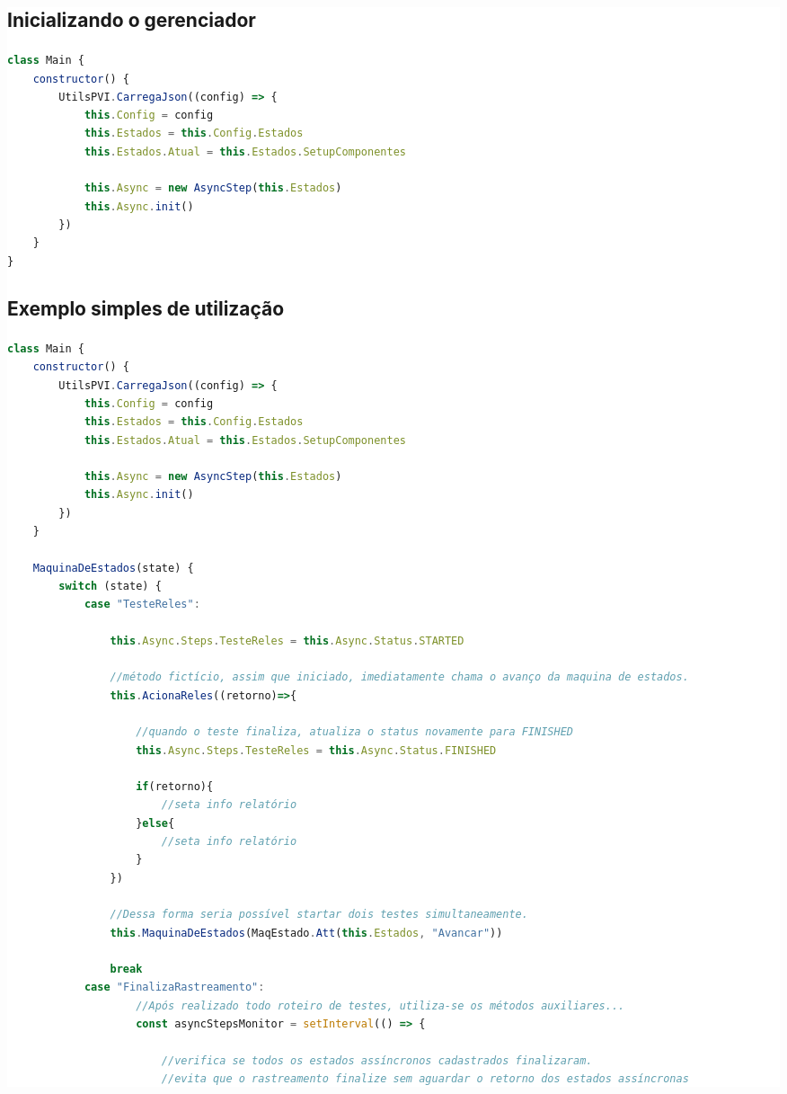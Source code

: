 ## Inicializando o gerenciador

```js
class Main {
    constructor() {
        UtilsPVI.CarregaJson((config) => {
            this.Config = config
            this.Estados = this.Config.Estados
            this.Estados.Atual = this.Estados.SetupComponentes

            this.Async = new AsyncStep(this.Estados)
            this.Async.init()
        })
    }
}
```

## Exemplo simples de utilização

```js
class Main {
    constructor() {
        UtilsPVI.CarregaJson((config) => {
            this.Config = config
            this.Estados = this.Config.Estados
            this.Estados.Atual = this.Estados.SetupComponentes

            this.Async = new AsyncStep(this.Estados)
            this.Async.init()
        })
    }

    MaquinaDeEstados(state) {
        switch (state) {
            case "TesteReles":

                this.Async.Steps.TesteReles = this.Async.Status.STARTED

                //método fictício, assim que iniciado, imediatamente chama o avanço da maquina de estados.
                this.AcionaReles((retorno)=>{

                    //quando o teste finaliza, atualiza o status novamente para FINISHED
                    this.Async.Steps.TesteReles = this.Async.Status.FINISHED

                    if(retorno){
                        //seta info relatório
                    }else{
                        //seta info relatório
                    }
                })

                //Dessa forma seria possível startar dois testes simultaneamente.
                this.MaquinaDeEstados(MaqEstado.Att(this.Estados, "Avancar"))
                
                break
            case "FinalizaRastreamento":
                    //Após realizado todo roteiro de testes, utiliza-se os métodos auxiliares...
                    const asyncStepsMonitor = setInterval(() => {

                        //verifica se todos os estados assíncronos cadastrados finalizaram.
                        //evita que o rastreamento finalize sem aguardar o retorno dos estados assíncronas
```